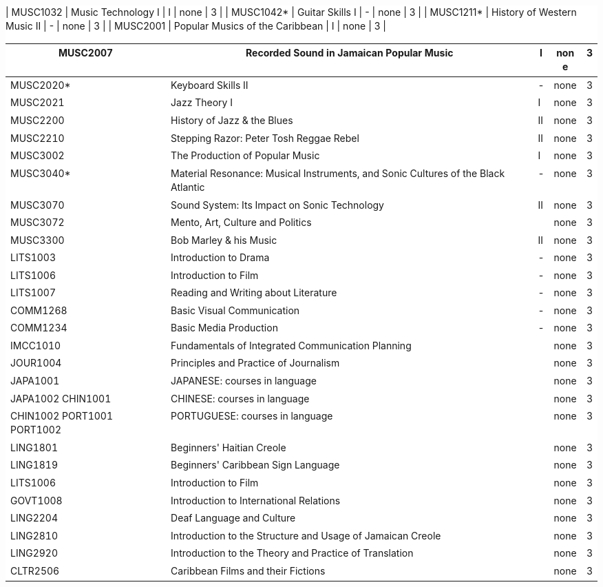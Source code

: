 | MUSC1032  | Music Technology I                                              | I        | none             |         3 |
| MUSC1042* | Guitar Skills I                                                 | -        | none             |         3 |
| MUSC1211* | History of Western Music II                                     | -        | none             |         3 |
| MUSC2001  | Popular Musics of the Caribbean                                 | I        | none             |         3 |

| MUSC2007                     | Recorded Sound in Jamaican  Popular Music                                           | I   | none   |   3 |
|------------------------------|-------------------------------------------------------------------------------------|-----|--------|-----|
| MUSC2020*                    | Keyboard Skills II                                                                  | -   | none   |   3 |
| MUSC2021                     | Jazz Theory I                                                                       | I   | none   |   3 |
| MUSC2200                     | History of Jazz &amp; the Blues                                                         | II  | none   |   3 |
| MUSC2210                     | Stepping Razor: Peter Tosh  Reggae Rebel                                            | II  | none   |   3 |
| MUSC3002                     | The Production of Popular Music                                                     | I   | none   |   3 |
| MUSC3040*                    | Material Resonance: Musical  Instruments, and Sonic Cultures  of the Black Atlantic | -   | none   |   3 |
| MUSC3070                     | Sound System: Its Impact on  Sonic Technology                                       | II  | none   |   3 |
| MUSC3072                     | Mento, Art, Culture and Politics                                                    |     | none   |   3 |
| MUSC3300                     | Bob Marley &amp; his Music                                                              | II  | none   |   3 |
| LITS1003                     | Introduction to Drama                                                               | -   | none   |   3 |
| LITS1006                     | Introduction to Film                                                                | -   | none   |   3 |
| LITS1007                     | Reading and Writing about  Literature                                               | -   | none   |   3 |
| COMM1268                     | Basic Visual Communication                                                          | -   | none   |   3 |
| COMM1234                     | Basic Media Production                                                              | -   | none   |   3 |
| IMCC1010                     | Fundamentals of Integrated  Communication Planning                                  |     | none   |   3 |
| JOUR1004                     | Principles and Practice of  Journalism                                              |     | none   |   3 |
| JAPA1001                     | JAPANESE: courses in language                                                       |     | none   |   3 |
| JAPA1002  CHIN1001           | CHINESE: courses in language                                                        |     | none   |   3 |
| CHIN1002  PORT1001  PORT1002 | PORTUGUESE: courses in  language                                                    |     | none   |   3 |
| LING1801                     | Beginners' Haitian Creole                                                           |     | none   |   3 |
| LING1819                     | Beginners' Caribbean Sign  Language                                                 |     | none   |   3 |
| LITS1006                     | Introduction to Film                                                                |     | none   |   3 |
| GOVT1008                     | Introduction to International  Relations                                            |     | none   |   3 |
| LING2204                     | Deaf Language and Culture                                                           |     | none   |   3 |
| LING2810                     | Introduction to the Structure and  Usage of Jamaican Creole                         |     | none   |   3 |
| LING2920                     | Introduction to the Theory and  Practice of Translation                             |     | none   |   3 |
| CLTR2506                     | Caribbean Films and their Fictions                                                  |     | none   |   3 |
